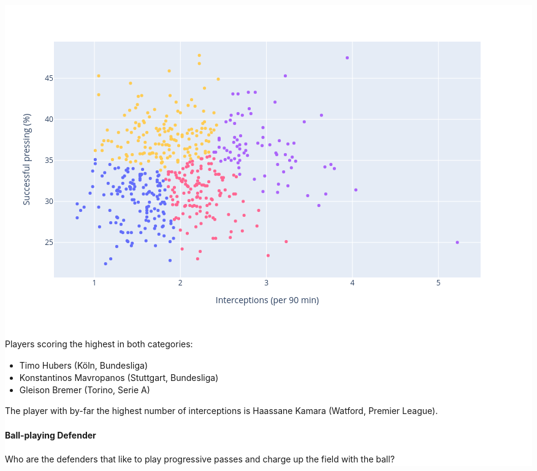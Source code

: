 ![](pics/DEF_interceptions_vs_pressing.png)

Players scoring the highest in both categories:
- Timo Hubers (Köln, Bundesliga)
- Konstantinos Mavropanos (Stuttgart, Bundesliga)
- Gleison Bremer (Torino, Serie A)

The player with by-far the highest number of interceptions is Haassane Kamara (Watford, Premier League).

#### Ball-playing Defender

Who are the defenders that like to play progressive passes and charge up the field with the ball?
